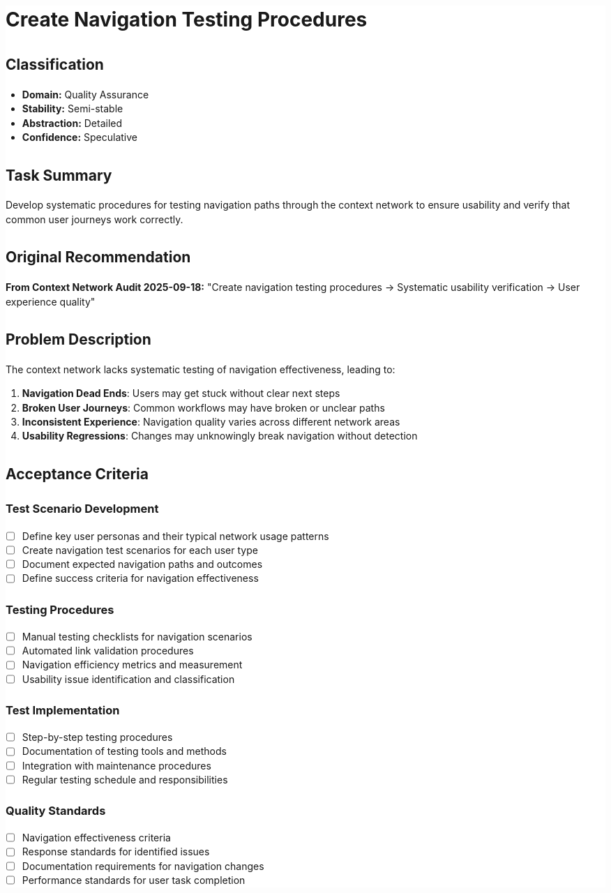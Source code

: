 # Create Navigation Testing Procedures

## Classification
- **Domain:** Quality Assurance
- **Stability:** Semi-stable
- **Abstraction:** Detailed
- **Confidence:** Speculative

## Task Summary
Develop systematic procedures for testing navigation paths through the context network to ensure usability and verify that common user journeys work correctly.

## Original Recommendation
**From Context Network Audit 2025-09-18:**
"Create navigation testing procedures → Systematic usability verification → User experience quality"

## Problem Description
The context network lacks systematic testing of navigation effectiveness, leading to:

1. **Navigation Dead Ends**: Users may get stuck without clear next steps
2. **Broken User Journeys**: Common workflows may have broken or unclear paths
3. **Inconsistent Experience**: Navigation quality varies across different network areas
4. **Usability Regressions**: Changes may unknowingly break navigation without detection

## Acceptance Criteria

### Test Scenario Development
- [ ] Define key user personas and their typical network usage patterns
- [ ] Create navigation test scenarios for each user type
- [ ] Document expected navigation paths and outcomes
- [ ] Define success criteria for navigation effectiveness

### Testing Procedures
- [ ] Manual testing checklists for navigation scenarios
- [ ] Automated link validation procedures
- [ ] Navigation efficiency metrics and measurement
- [ ] Usability issue identification and classification

### Test Implementation
- [ ] Step-by-step testing procedures
- [ ] Documentation of testing tools and methods
- [ ] Integration with maintenance procedures
- [ ] Regular testing schedule and responsibilities

### Quality Standards
- [ ] Navigation effectiveness criteria
- [ ] Response standards for identified issues
- [ ] Documentation requirements for navigation changes
- [ ] Performance standards for user task completion

